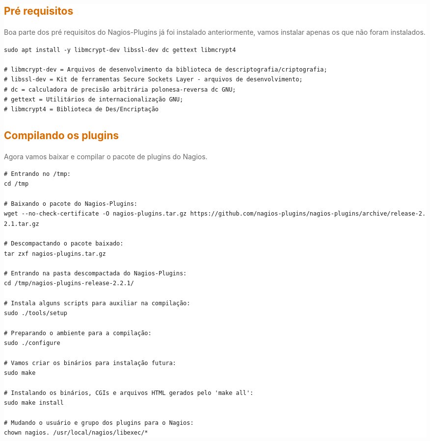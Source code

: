  

## <span style="color:#d86c00">**Pré requisitos**</span>

<span style="color:#696969">Boa parte dos pré requisitos do Nagios-Plugins já foi instalado  anteriormente, vamos instalar apenas os que não foram instalados.</span>

```
sudo apt install -y libmcrypt-dev libssl-dev dc gettext libmcrypt4

# libmcrypt-dev = Arquivos de desenvolvimento da biblioteca de descriptografia/criptografia;
# libssl-dev = Kit de ferramentas Secure Sockets Layer - arquivos de desenvolvimento;
# dc = calculadora de precisão arbitrária polonesa-reversa dc GNU;
# gettext = Utilitários de internacionalização GNU;
# libmcrypt4 = Biblioteca de Des/Encriptação
```



## <span style="color:#d86c00">**Compilando os plugins**</span>

<span style="color:#696969">Agora vamos baixar e compilar o pacote de plugins do Nagios.</span>

```
# Entrando no /tmp:
cd /tmp

# Baixando o pacote do Nagios-Plugins:
wget --no-check-certificate -O nagios-plugins.tar.gz https://github.com/nagios-plugins/nagios-plugins/archive/release-2.2.1.tar.gz

# Descompactando o pacote baixado:
tar zxf nagios-plugins.tar.gz

# Entrando na pasta descompactada do Nagios-Plugins:
cd /tmp/nagios-plugins-release-2.2.1/

# Instala alguns scripts para auxiliar na compilação:
sudo ./tools/setup

# Preparando o ambiente para a compilação:
sudo ./configure

# Vamos criar os binários para instalação futura:
sudo make

# Instalando os binários, CGIs e arquivos HTML gerados pelo 'make all':
sudo make install

# Mudando o usuário e grupo dos plugins para o Nagios:
chown nagios. /usr/local/nagios/libexec/*
```
